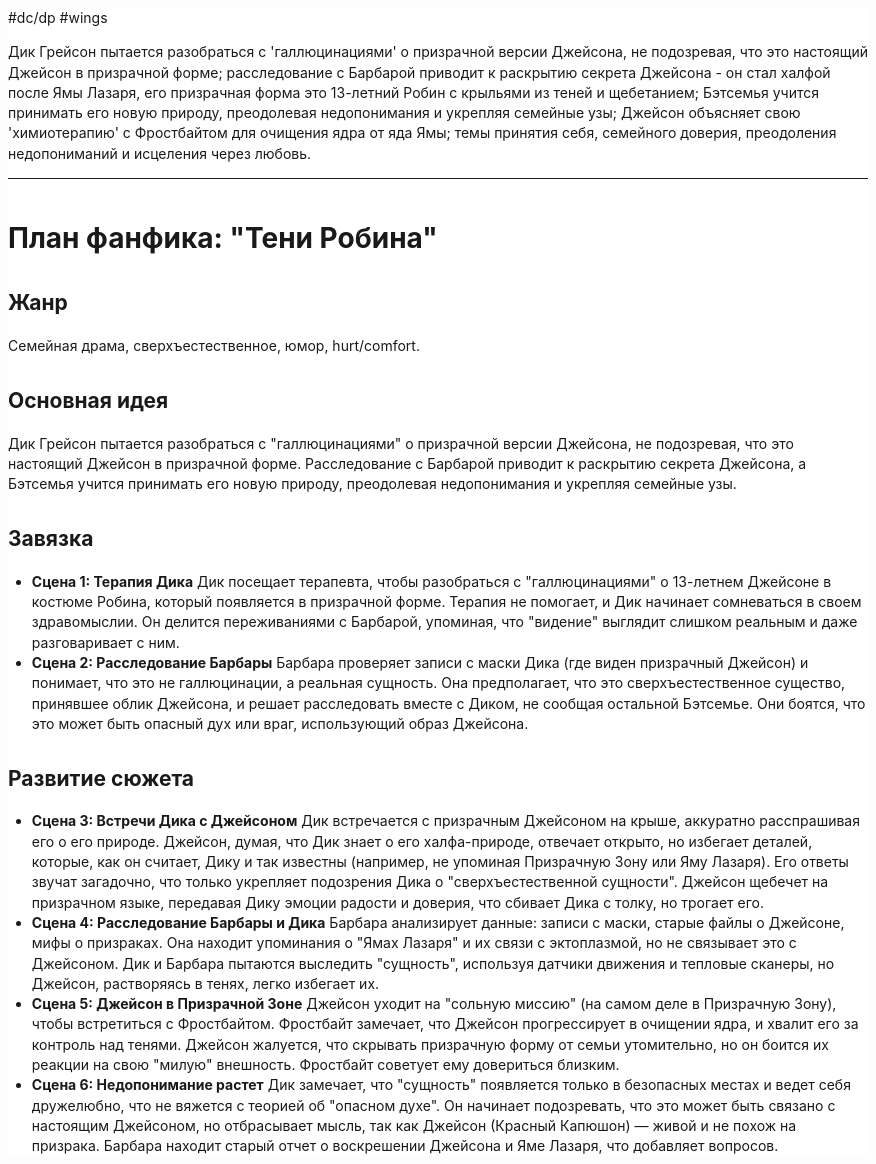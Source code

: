 #dc/dp #wings 

Дик Грейсон пытается разобраться с 'галлюцинациями' о призрачной версии Джейсона, не подозревая, что это настоящий Джейсон в призрачной форме; расследование с Барбарой приводит к раскрытию секрета Джейсона - он стал халфой после Ямы Лазаря, его призрачная форма это 13-летний Робин с крыльями из теней и щебетанием; Бэтсемья учится принимать его новую природу, преодолевая недопонимания и укрепляя семейные узы; Джейсон объясняет свою 'химиотерапию' с Фростбайтом для очищения ядра от яда Ямы; темы принятия себя, семейного доверия, преодоления недопониманий и исцеления через любовь.

---
# План фанфика: "Тени Робина"

## Жанр
Семейная драма, сверхъестественное, юмор, hurt/comfort.

## Основная идея
Дик Грейсон пытается разобраться с "галлюцинациями" о призрачной версии Джейсона, не подозревая, что это настоящий Джейсон в призрачной форме. Расследование с Барбарой приводит к раскрытию секрета Джейсона, а Бэтсемья учится принимать его новую природу, преодолевая недопонимания и укрепляя семейные узы.

## Завязка
- **Сцена 1: Терапия Дика**
Дик посещает терапевта, чтобы разобраться с "галлюцинациями" о 13-летнем Джейсоне в костюме Робина, который появляется в призрачной форме. Терапия не помогает, и Дик начинает сомневаться в своем здравомыслии. Он делится переживаниями с Барбарой, упоминая, что "видение" выглядит слишком реальным и даже разговаривает с ним.
- **Сцена 2: Расследование Барбары**
Барбара проверяет записи с маски Дика (где виден призрачный Джейсон) и понимает, что это не галлюцинации, а реальная сущность. Она предполагает, что это сверхъестественное существо, принявшее облик Джейсона, и решает расследовать вместе с Диком, не сообщая остальной Бэтсемье. Они боятся, что это может быть опасный дух или враг, использующий образ Джейсона.

## Развитие сюжета
- **Сцена 3: Встречи Дика с Джейсоном**
Дик встречается с призрачным Джейсоном на крыше, аккуратно расспрашивая его о его природе. Джейсон, думая, что Дик знает о его халфа-природе, отвечает открыто, но избегает деталей, которые, как он считает, Дику и так известны (например, не упоминая Призрачную Зону или Яму Лазаря). Его ответы звучат загадочно, что только укрепляет подозрения Дика о "сверхъестественной сущности". Джейсон щебечет на призрачном языке, передавая Дику эмоции радости и доверия, что сбивает Дика с толку, но трогает его.
- **Сцена 4: Расследование Барбары и Дика**
Барбара анализирует данные: записи с маски, старые файлы о Джейсоне, мифы о призраках. Она находит упоминания о "Ямах Лазаря" и их связи с эктоплазмой, но не связывает это с Джейсоном. Дик и Барбара пытаются выследить "сущность", используя датчики движения и тепловые сканеры, но Джейсон, растворяясь в тенях, легко избегает их.
- **Сцена 5: Джейсон в Призрачной Зоне**
Джейсон уходит на "сольную миссию" (на самом деле в Призрачную Зону), чтобы встретиться с Фростбайтом. Фростбайт замечает, что Джейсон прогрессирует в очищении ядра, и хвалит его за контроль над тенями. Джейсон жалуется, что скрывать призрачную форму от семьи утомительно, но он боится их реакции на свою "милую" внешность. Фростбайт советует ему довериться близким.
- **Сцена 6: Недопонимание растет**
Дик замечает, что "сущность" появляется только в безопасных местах и ведет себя дружелюбно, что не вяжется с теорией об "опасном духе". Он начинает подозревать, что это может быть связано с настоящим Джейсоном, но отбрасывает мысль, так как Джейсон (Красный Капюшон) — живой и не похож на призрака. Барбара находит старый отчет о воскрешении Джейсона и Яме Лазаря, что добавляет вопросов.

